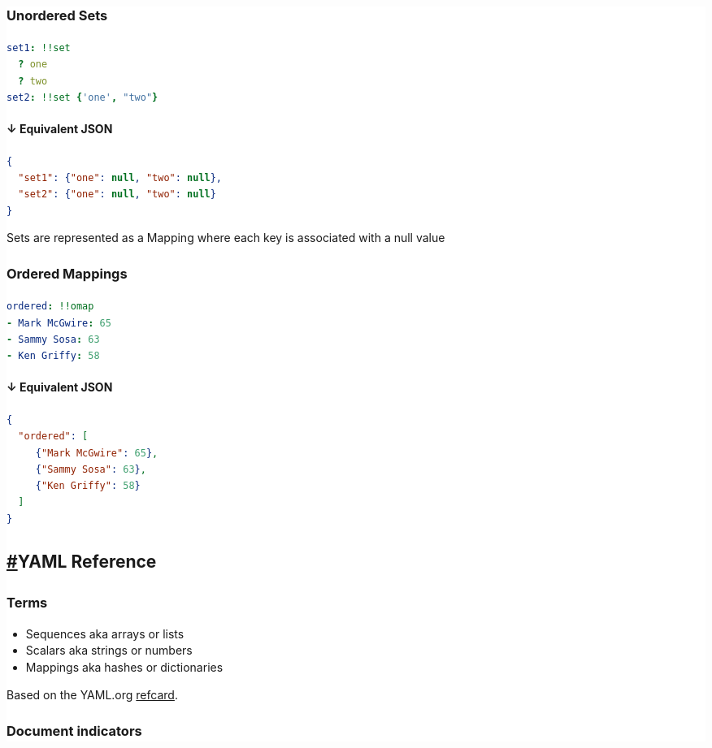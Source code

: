 ### Unordered Sets

```yaml
set1: !!set
  ? one
  ? two
set2: !!set {'one', "two"}
```

#### ↓ Equivalent JSON

```json
{
  "set1": {"one": null, "two": null},
  "set2": {"one": null, "two": null}
}
```

Sets are represented as a Mapping where each key is associated with a null value

### Ordered Mappings

```yaml
ordered: !!omap
- Mark McGwire: 65
- Sammy Sosa: 63
- Ken Griffy: 58
```

#### ↓ Equivalent JSON

```json
{
  "ordered": [
     {"Mark McGwire": 65},
     {"Sammy Sosa": 63},
     {"Ken Griffy": 58}
  ]
}
```

## [#](https://quickref.me/yaml.html#yaml-reference)YAML Reference

### Terms

- Sequences aka arrays or lists
- Scalars aka strings or numbers
- Mappings aka hashes or dictionaries

Based on the YAML.org [refcard](https://yaml.org/refcard.html).

### Document indicators
